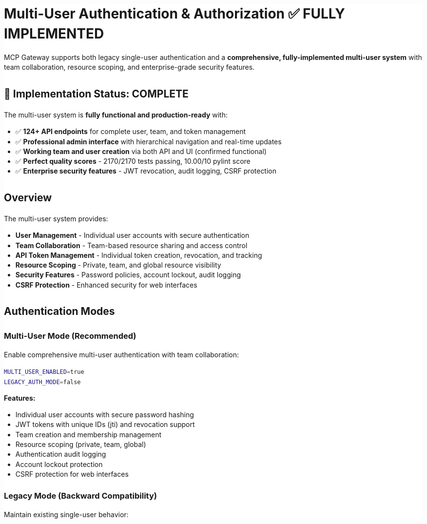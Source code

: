 # Multi-User Authentication & Authorization ✅ **FULLY IMPLEMENTED**

MCP Gateway supports both legacy single-user authentication and a **comprehensive, fully-implemented multi-user system** with team collaboration, resource scoping, and enterprise-grade security features.

## 🎉 **Implementation Status: COMPLETE**

The multi-user system is **fully functional and production-ready** with:
- ✅ **124+ API endpoints** for complete user, team, and token management
- ✅ **Professional admin interface** with hierarchical navigation and real-time updates
- ✅ **Working team and user creation** via both API and UI (confirmed functional)
- ✅ **Perfect quality scores** - 2170/2170 tests passing, 10.00/10 pylint score
- ✅ **Enterprise security features** - JWT revocation, audit logging, CSRF protection

## Overview

The multi-user system provides:

- **User Management** - Individual user accounts with secure authentication
- **Team Collaboration** - Team-based resource sharing and access control
- **API Token Management** - Individual token creation, revocation, and tracking
- **Resource Scoping** - Private, team, and global resource visibility
- **Security Features** - Password policies, account lockout, audit logging
- **CSRF Protection** - Enhanced security for web interfaces

## Authentication Modes

### Multi-User Mode (Recommended)

Enable comprehensive multi-user authentication with team collaboration:

```bash
MULTI_USER_ENABLED=true
LEGACY_AUTH_MODE=false
```

**Features:**
- Individual user accounts with secure password hashing
- JWT tokens with unique IDs (jti) and revocation support
- Team creation and membership management
- Resource scoping (private, team, global)
- Authentication audit logging
- Account lockout protection
- CSRF protection for web interfaces

### Legacy Mode (Backward Compatibility)

Maintain existing single-user behavior:
